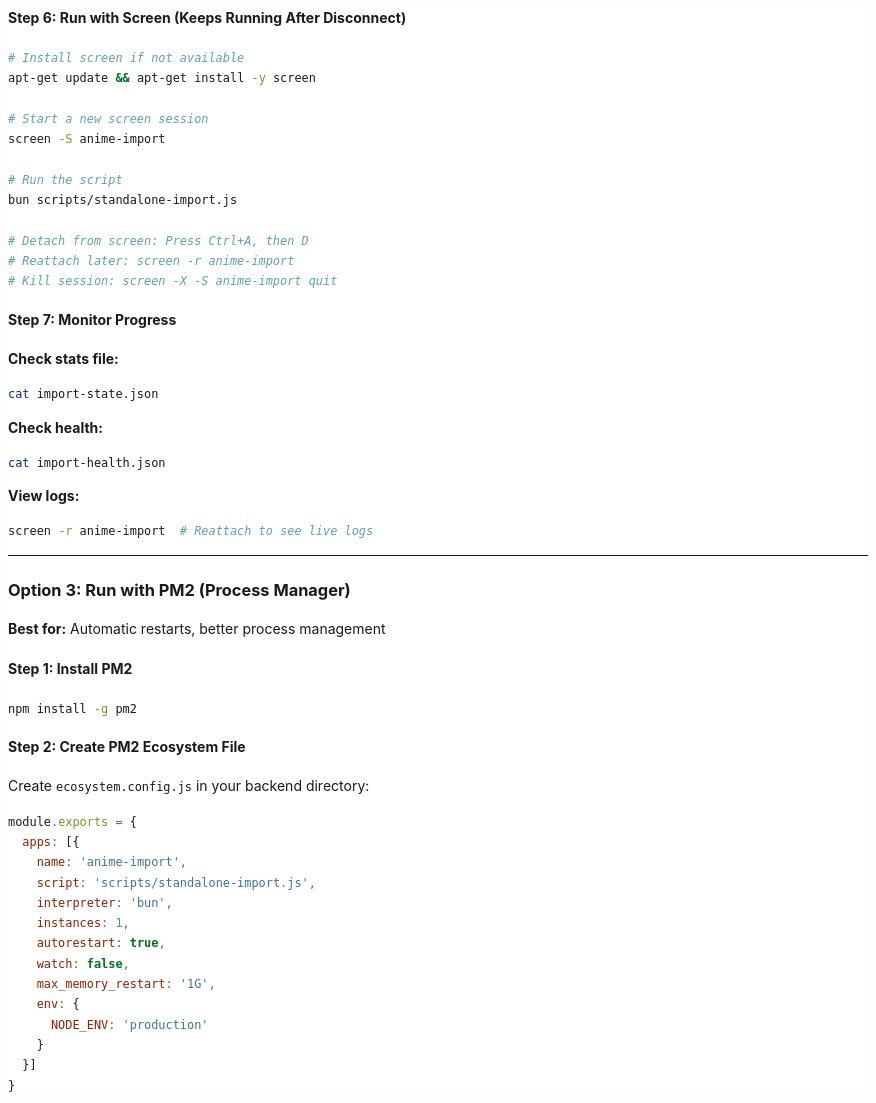 #### Step 6: Run with Screen (Keeps Running After Disconnect)

```bash
# Install screen if not available
apt-get update && apt-get install -y screen

# Start a new screen session
screen -S anime-import

# Run the script
bun scripts/standalone-import.js

# Detach from screen: Press Ctrl+A, then D
# Reattach later: screen -r anime-import
# Kill session: screen -X -S anime-import quit
```

#### Step 7: Monitor Progress

**Check stats file:**
```bash
cat import-state.json
```

**Check health:**
```bash
cat import-health.json
```

**View logs:**
```bash
screen -r anime-import  # Reattach to see live logs
```

---

### Option 3: Run with PM2 (Process Manager)

**Best for:** Automatic restarts, better process management

#### Step 1: Install PM2

```bash
npm install -g pm2
```

#### Step 2: Create PM2 Ecosystem File

Create `ecosystem.config.js` in your backend directory:

```javascript
module.exports = {
  apps: [{
    name: 'anime-import',
    script: 'scripts/standalone-import.js',
    interpreter: 'bun',
    instances: 1,
    autorestart: true,
    watch: false,
    max_memory_restart: '1G',
    env: {
      NODE_ENV: 'production'
    }
  }]
}
```
